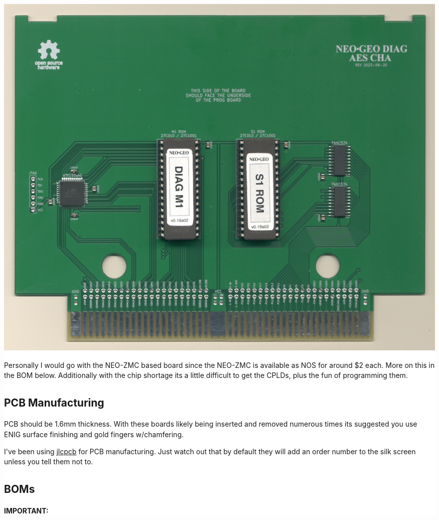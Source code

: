 ![neogeo-diag-aes-cha-tqfp](images/neogeo-diag-aes-cha-atf150x-tqfp.jpg)

Personally I would go with the NEO-ZMC based board since the NEO-ZMC is available as NOS for around $2 each.  More on this in the BOM below.  Additionally with the chip shortage its a little difficult to get the CPLDs, plus the fun of programming them.

## PCB Manufacturing
PCB should be 1.6mm thickness.  With these boards likely being inserted and removed numerous times its suggested you use ENIG surface finishing and gold fingers w/chamfering.

I've been using [jlcpcb](https://jlcpcb.com/) for PCB manufacturing.  Just watch out that by default they will add an order number to the silk screen unless you tell them not to.

## BOMs
**IMPORTANT:**
